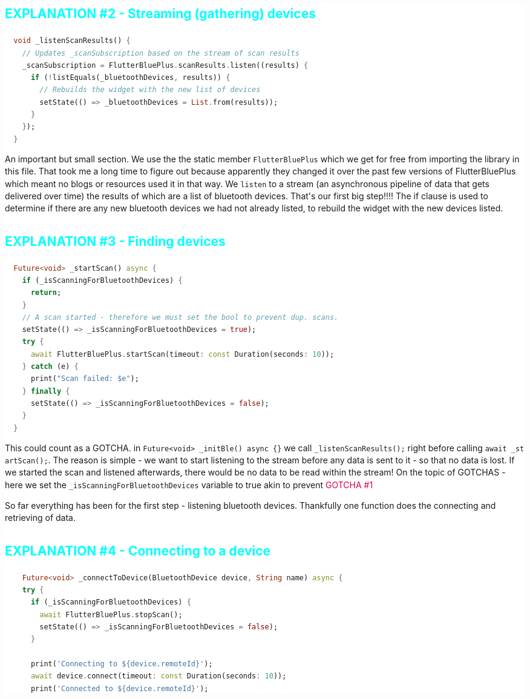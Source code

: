 ## <span style="color:#00FFFF">EXPLANATION #2 - Streaming (gathering) devices </span>
```dart
  void _listenScanResults() {
    // Updates _scanSubscription based on the stream of scan results
    _scanSubscription = FlutterBluePlus.scanResults.listen((results) {
      if (!listEquals(_bluetoothDevices, results)) {
        // Rebuilds the widget with the new list of devices
        setState(() => _bluetoothDevices = List.from(results));
      }
    });
  }
  ```
An important but small section. We use the the static member `FlutterBluePlus` which we get for free from importing the library in this file. That took me a long time to figure out because apparently they changed it over the past few versions of FlutterBluePlus which meant no blogs or resources used it in that way.
We `listen` to a stream (an asynchronous pipeline of data that gets delivered over time) the results of which are a list of bluetooth devices. That's our first big step!!!!
The if clause is used to determine if there are any new bluetooth devices we had not already listed, to rebuild the widget with the new devices listed. 

## <span style="color:#00FFFF">EXPLANATION #3 - Finding devices </span>
```dart
  Future<void> _startScan() async {
    if (_isScanningForBluetoothDevices) {
      return;
    }
    // A scan started - therefore we must set the bool to prevent dup. scans.
    setState(() => _isScanningForBluetoothDevices = true);
    try {
      await FlutterBluePlus.startScan(timeout: const Duration(seconds: 10));
    } catch (e) {
      print("Scan failed: $e");
    } finally {
      setState(() => _isScanningForBluetoothDevices = false);
    }
  }
  ```
  This could count as a GOTCHA. in `Future<void> _initBle() async {}` we call `_listenScanResults();` right before calling `await _startScan();`. The reason is simple - we want to start listening to the stream before any data is sent to it - so that no data is lost. If we started the scan and listened afterwards, there would be no data to be read within the stream!
  On the topic of GOTCHAS - here we set the `_isScanningForBluetoothDevices` variable to true akin to prevent <span style="color:#D70040">GOTCHA #1</span>

  So far everything has been for the first step - listening bluetooth devices. Thankfully one function does the connecting and retrieving of data.

## <span style="color:#00FFFF">EXPLANATION #4 - Connecting to a device</span>
```dart
    Future<void> _connectToDevice(BluetoothDevice device, String name) async {
    try {
      if (_isScanningForBluetoothDevices) {
        await FlutterBluePlus.stopScan();
        setState(() => _isScanningForBluetoothDevices = false);
      }

      print('Connecting to ${device.remoteId}');
      await device.connect(timeout: const Duration(seconds: 10));
      print('Connected to ${device.remoteId}');
```